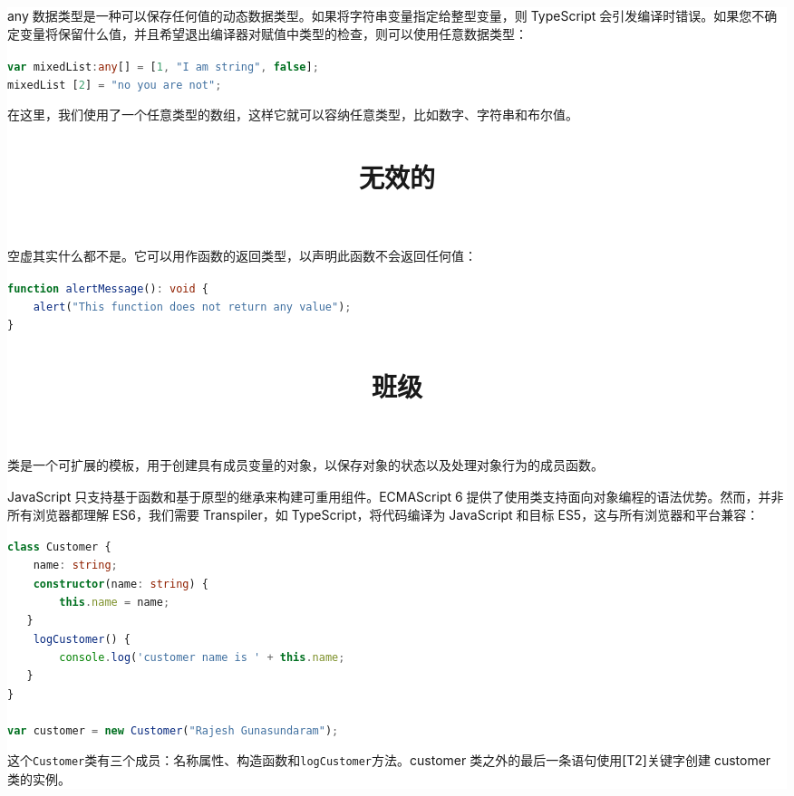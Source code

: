 </header>

any 数据类型是一种可以保存任何值的动态数据类型。如果将字符串变量指定给整型变量，则 TypeScript 会引发编译时错误。如果您不确定变量将保留什么值，并且希望退出编译器对赋值中类型的检查，则可以使用任意数据类型：

```ts
var mixedList:any[] = [1, "I am string", false]; 
mixedList [2] = "no you are not"; 

```

在这里，我们使用了一个任意类型的数组，这样它就可以容纳任意类型，比如数字、字符串和布尔值。

<header>

# 无效的

</header>

空虚其实什么都不是。它可以用作函数的返回类型，以声明此函数不会返回任何值：

```ts
function alertMessage(): void { 
    alert("This function does not return any value"); 
} 

```

<header>

# 班级

</header>

类是一个可扩展的模板，用于创建具有成员变量的对象，以保存对象的状态以及处理对象行为的成员函数。

JavaScript 只支持基于函数和基于原型的继承来构建可重用组件。ECMAScript 6 提供了使用类支持面向对象编程的语法优势。然而，并非所有浏览器都理解 ES6，我们需要 Transpiler，如 TypeScript，将代码编译为 JavaScript 和目标 ES5，这与所有浏览器和平台兼容：

```ts
class Customer { 
    name: string; 
    constructor(name: string) { 
        this.name = name; 
   } 
    logCustomer() { 
        console.log('customer name is ' + this.name; 
   } 
} 

var customer = new Customer("Rajesh Gunasundaram"); 

```

这个`Customer`类有三个成员：名称属性、构造函数和`logCustomer`方法。customer 类之外的最后一条语句使用[T2]关键字创建 customer 类的实例。


  [index: number]: string; 